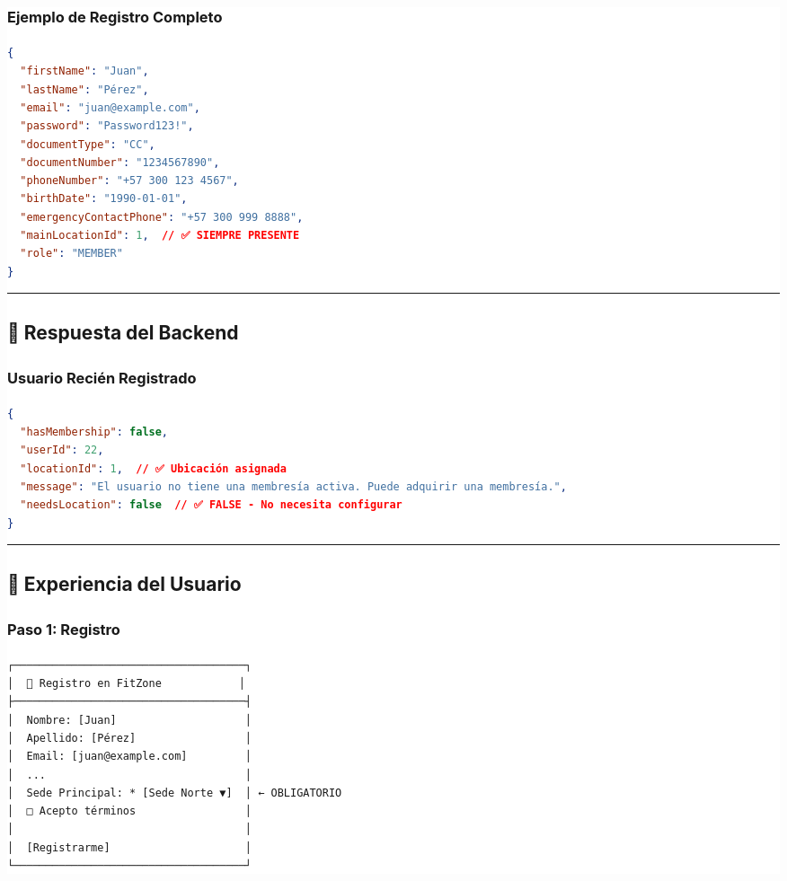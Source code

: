 ### Ejemplo de Registro Completo

```json
{
  "firstName": "Juan",
  "lastName": "Pérez",
  "email": "juan@example.com",
  "password": "Password123!",
  "documentType": "CC",
  "documentNumber": "1234567890",
  "phoneNumber": "+57 300 123 4567",
  "birthDate": "1990-01-01",
  "emergencyContactPhone": "+57 300 999 8888",
  "mainLocationId": 1,  // ✅ SIEMPRE PRESENTE
  "role": "MEMBER"
}
```

---

## 🔄 Respuesta del Backend

### Usuario Recién Registrado

```json
{
  "hasMembership": false,
  "userId": 22,
  "locationId": 1,  // ✅ Ubicación asignada
  "message": "El usuario no tiene una membresía activa. Puede adquirir una membresía.",
  "needsLocation": false  // ✅ FALSE - No necesita configurar
}
```

---

## 🎨 Experiencia del Usuario

### Paso 1: Registro
```
┌────────────────────────────────────┐
│  📝 Registro en FitZone            │
├────────────────────────────────────┤
│  Nombre: [Juan]                    │
│  Apellido: [Pérez]                 │
│  Email: [juan@example.com]         │
│  ...                               │
│  Sede Principal: * [Sede Norte ▼]  │ ← OBLIGATORIO
│  □ Acepto términos                 │
│                                    │
│  [Registrarme]                     │
└────────────────────────────────────┘
```
